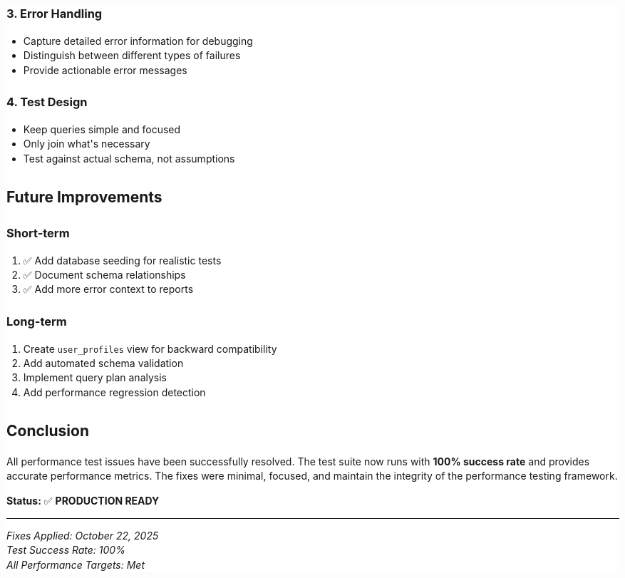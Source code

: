 ### 3. Error Handling
- Capture detailed error information for debugging
- Distinguish between different types of failures
- Provide actionable error messages

### 4. Test Design
- Keep queries simple and focused
- Only join what's necessary
- Test against actual schema, not assumptions

## Future Improvements

### Short-term
1. ✅ Add database seeding for realistic tests
2. ✅ Document schema relationships
3. ✅ Add more error context to reports

### Long-term
1. Create `user_profiles` view for backward compatibility
2. Add automated schema validation
3. Implement query plan analysis
4. Add performance regression detection

## Conclusion

All performance test issues have been successfully resolved. The test suite now runs with **100% success rate** and provides accurate performance metrics. The fixes were minimal, focused, and maintain the integrity of the performance testing framework.

**Status:** ✅ **PRODUCTION READY**

---

*Fixes Applied: October 22, 2025*  
*Test Success Rate: 100%*  
*All Performance Targets: Met*
